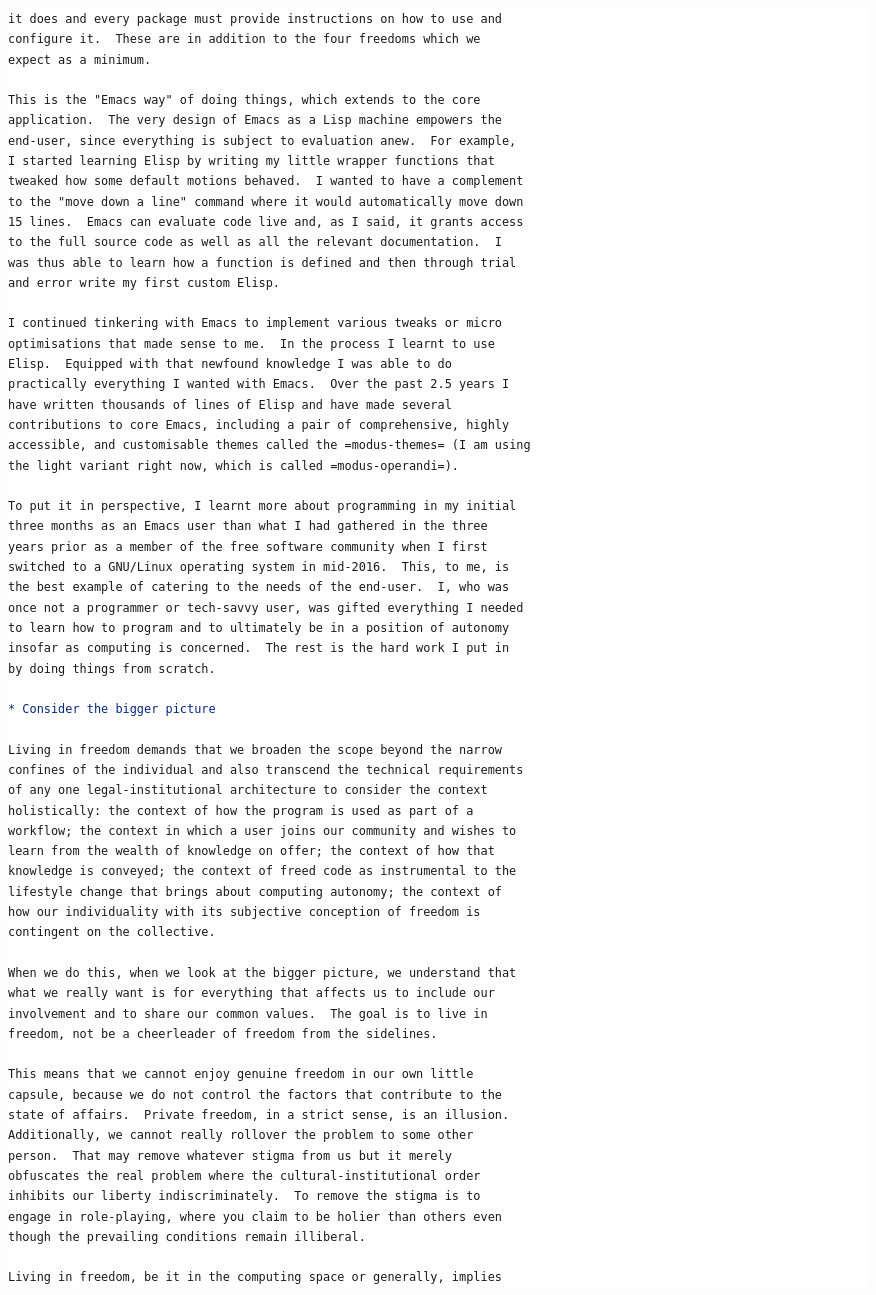 ```org
it does and every package must provide instructions on how to use and
configure it.  These are in addition to the four freedoms which we
expect as a minimum.

This is the "Emacs way" of doing things, which extends to the core
application.  The very design of Emacs as a Lisp machine empowers the
end-user, since everything is subject to evaluation anew.  For example,
I started learning Elisp by writing my little wrapper functions that
tweaked how some default motions behaved.  I wanted to have a complement
to the "move down a line" command where it would automatically move down
15 lines.  Emacs can evaluate code live and, as I said, it grants access
to the full source code as well as all the relevant documentation.  I
was thus able to learn how a function is defined and then through trial
and error write my first custom Elisp.

I continued tinkering with Emacs to implement various tweaks or micro
optimisations that made sense to me.  In the process I learnt to use
Elisp.  Equipped with that newfound knowledge I was able to do
practically everything I wanted with Emacs.  Over the past 2.5 years I
have written thousands of lines of Elisp and have made several
contributions to core Emacs, including a pair of comprehensive, highly
accessible, and customisable themes called the =modus-themes= (I am using
the light variant right now, which is called =modus-operandi=).

To put it in perspective, I learnt more about programming in my initial
three months as an Emacs user than what I had gathered in the three
years prior as a member of the free software community when I first
switched to a GNU/Linux operating system in mid-2016.  This, to me, is
the best example of catering to the needs of the end-user.  I, who was
once not a programmer or tech-savvy user, was gifted everything I needed
to learn how to program and to ultimately be in a position of autonomy
insofar as computing is concerned.  The rest is the hard work I put in
by doing things from scratch.

* Consider the bigger picture

Living in freedom demands that we broaden the scope beyond the narrow
confines of the individual and also transcend the technical requirements
of any one legal-institutional architecture to consider the context
holistically: the context of how the program is used as part of a
workflow; the context in which a user joins our community and wishes to
learn from the wealth of knowledge on offer; the context of how that
knowledge is conveyed; the context of freed code as instrumental to the
lifestyle change that brings about computing autonomy; the context of
how our individuality with its subjective conception of freedom is
contingent on the collective.

When we do this, when we look at the bigger picture, we understand that
what we really want is for everything that affects us to include our
involvement and to share our common values.  The goal is to live in
freedom, not be a cheerleader of freedom from the sidelines.

This means that we cannot enjoy genuine freedom in our own little
capsule, because we do not control the factors that contribute to the
state of affairs.  Private freedom, in a strict sense, is an illusion.
Additionally, we cannot really rollover the problem to some other
person.  That may remove whatever stigma from us but it merely
obfuscates the real problem where the cultural-institutional order
inhibits our liberty indiscriminately.  To remove the stigma is to
engage in role-playing, where you claim to be holier than others even
though the prevailing conditions remain illiberal.

Living in freedom, be it in the computing space or generally, implies
```